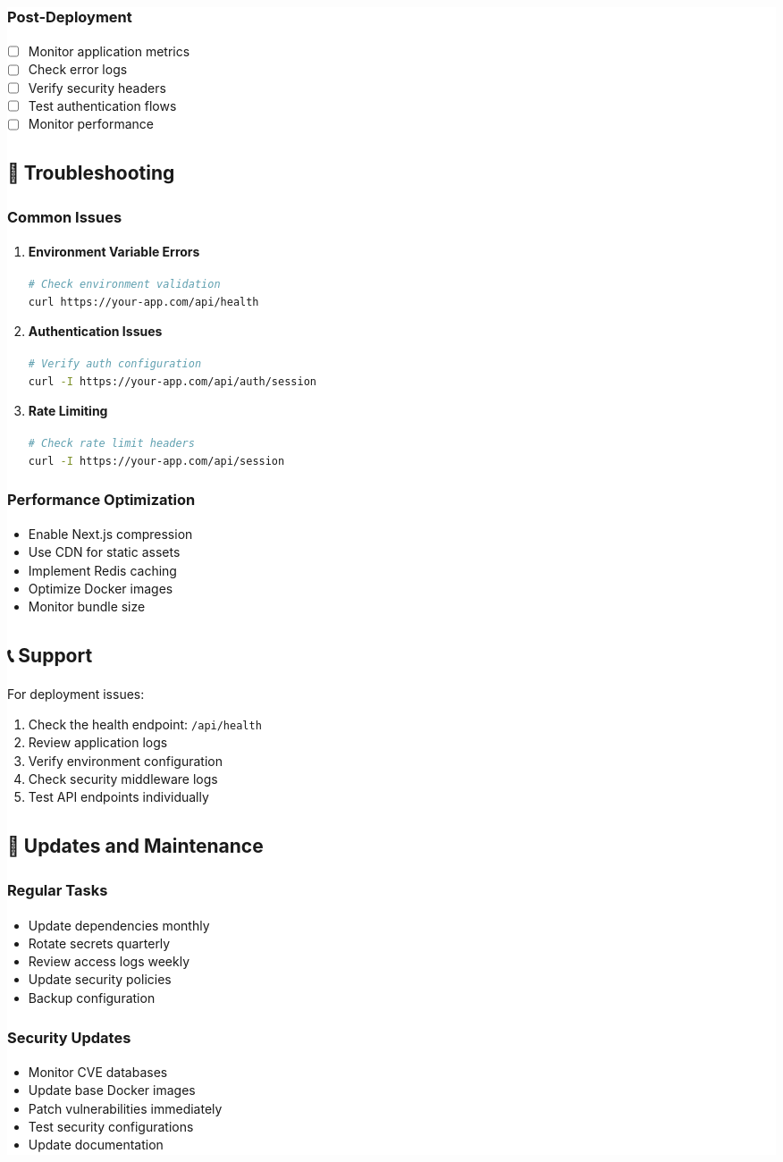 ### Post-Deployment
- [ ] Monitor application metrics
- [ ] Check error logs
- [ ] Verify security headers
- [ ] Test authentication flows
- [ ] Monitor performance

## 🔧 Troubleshooting

### Common Issues

1. **Environment Variable Errors**
   ```bash
   # Check environment validation
   curl https://your-app.com/api/health
   ```

2. **Authentication Issues**
   ```bash
   # Verify auth configuration
   curl -I https://your-app.com/api/auth/session
   ```

3. **Rate Limiting**
   ```bash
   # Check rate limit headers
   curl -I https://your-app.com/api/session
   ```

### Performance Optimization
- Enable Next.js compression
- Use CDN for static assets
- Implement Redis caching
- Optimize Docker images
- Monitor bundle size

## 📞 Support

For deployment issues:
1. Check the health endpoint: `/api/health`
2. Review application logs
3. Verify environment configuration
4. Check security middleware logs
5. Test API endpoints individually

## 🔄 Updates and Maintenance

### Regular Tasks
- Update dependencies monthly
- Rotate secrets quarterly
- Review access logs weekly
- Update security policies
- Backup configuration

### Security Updates
- Monitor CVE databases
- Update base Docker images
- Patch vulnerabilities immediately
- Test security configurations
- Update documentation